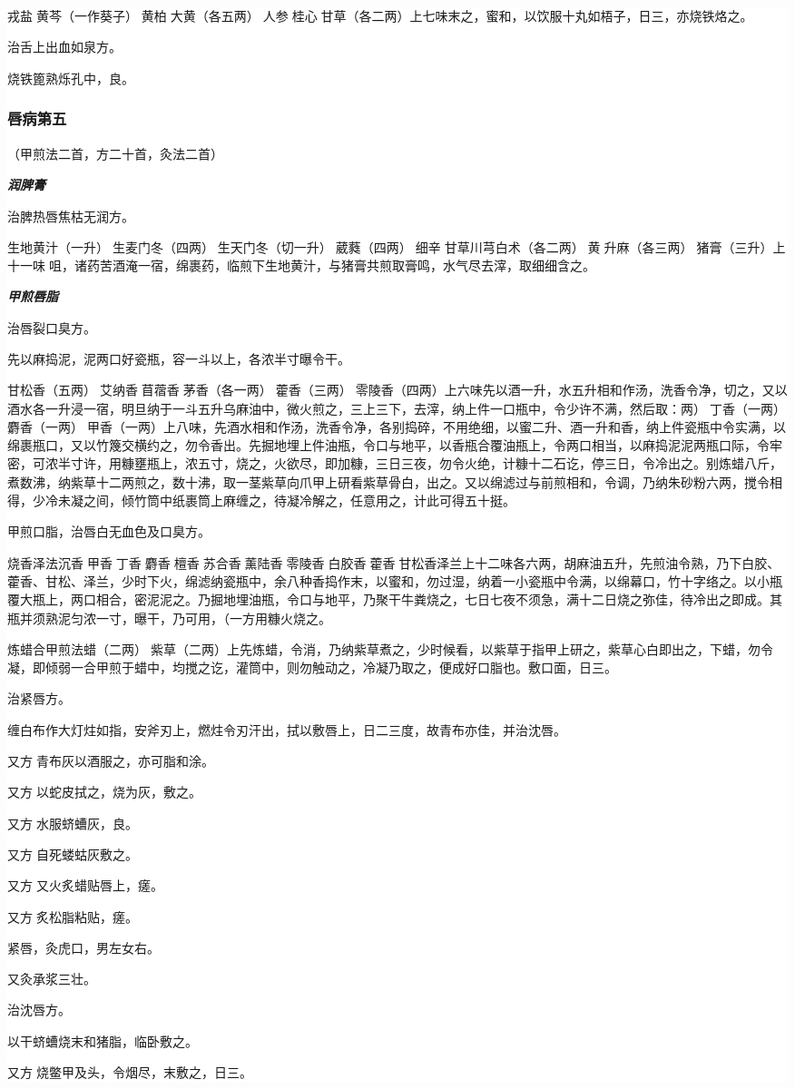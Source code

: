 戎盐 黄芩（一作葵子） 黄柏 大黄（各五两） 人参 桂心 甘草（各二两）上七味末之，蜜和，以饮服十丸如梧子，日三，亦烧铁烙之。  

治舌上出血如泉方。  

烧铁篦熟烁孔中，良。  

### 唇病第五  

（甲煎法二首，方二十首，灸法二首）  

***润脾膏***  

治脾热唇焦枯无润方。  

生地黄汁（一升） 生麦门冬（四两） 生天门冬（切一升） 葳蕤（四两） 细辛 甘草川芎白术（各二两） 黄 升麻（各三两） 猪膏（三升）上十一味 咀，诸药苦酒淹一宿，绵裹药，临煎下生地黄汁，与猪膏共煎取膏鸣，水气尽去滓，取细细含之。  

***甲煎唇脂***  

治唇裂口臭方。  

先以麻捣泥，泥两口好瓷瓶，容一斗以上，各浓半寸曝令干。  

甘松香（五两） 艾纳香 苜蓿香 茅香（各一两） 藿香（三两） 零陵香（四两）上六味先以酒一升，水五升相和作汤，洗香令净，切之，又以酒水各一升浸一宿，明旦纳于一斗五升乌麻油中，微火煎之，三上三下，去滓，纳上件一口瓶中，令少许不满，然后取：两） 丁香（一两） 麝香（一两） 甲香（一两）上八味，先酒水相和作汤，洗香令净，各别捣碎，不用绝细，以蜜二升、酒一升和香，纳上件瓷瓶中令实满，以绵裹瓶口，又以竹篾交横约之，勿令香出。先掘地埋上件油瓶，令口与地平，以香瓶合覆油瓶上，令两口相当，以麻捣泥泥两瓶口际，令牢密，可浓半寸许，用糠壅瓶上，浓五寸，烧之，火欲尽，即加糠，三日三夜，勿令火绝，计糠十二石讫，停三日，令冷出之。别炼蜡八斤，煮数沸，纳紫草十二两煎之，数十沸，取一茎紫草向爪甲上研看紫草骨白，出之。又以绵滤过与前煎相和，令调，乃纳朱砂粉六两，搅令相得，少冷未凝之间，倾竹筒中纸裹筒上麻缠之，待凝冷解之，任意用之，计此可得五十挺。  

甲煎口脂，治唇白无血色及口臭方。  

烧香泽法沉香 甲香 丁香 麝香 檀香 苏合香 薰陆香 零陵香 白胶香 藿香 甘松香泽兰上十二味各六两，胡麻油五升，先煎油令熟，乃下白胶、藿香、甘松、泽兰，少时下火，绵滤纳瓷瓶中，余八种香捣作末，以蜜和，勿过湿，纳着一小瓷瓶中令满，以绵幕口，竹十字络之。以小瓶覆大瓶上，两口相合，密泥泥之。乃掘地埋油瓶，令口与地平，乃聚干牛粪烧之，七日七夜不须急，满十二日烧之弥佳，待冷出之即成。其瓶并须熟泥匀浓一寸，曝干，乃可用，（一方用糠火烧之。  

炼蜡合甲煎法蜡（二两） 紫草（二两）上先炼蜡，令消，乃纳紫草煮之，少时候看，以紫草于指甲上研之，紫草心白即出之，下蜡，勿令凝，即倾弱一合甲煎于蜡中，均搅之讫，灌筒中，则勿触动之，冷凝乃取之，便成好口脂也。敷口面，日三。  

治紧唇方。  

缠白布作大灯炷如指，安斧刃上，燃炷令刃汗出，拭以敷唇上，日二三度，故青布亦佳，并治沈唇。  

又方 青布灰以酒服之，亦可脂和涂。  

又方 以蛇皮拭之，烧为灰，敷之。  

又方 水服蛴螬灰，良。  

又方 自死蝼蛄灰敷之。  

又方 又火炙蜡贴唇上，瘥。  

又方 炙松脂粘贴，瘥。  

紧唇，灸虎口，男左女右。  

又灸承浆三壮。  

治沈唇方。  

以干蛴螬烧末和猪脂，临卧敷之。  

又方 烧鳖甲及头，令烟尽，末敷之，日三。  
